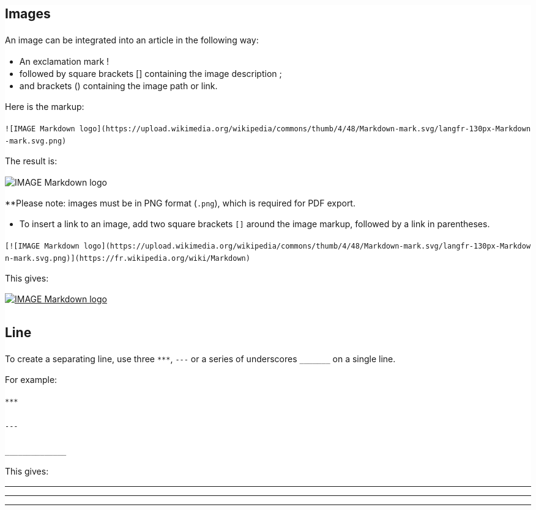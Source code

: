## Images 

An image can be integrated into an article in the following way:

- An exclamation mark !
- followed by square brackets [] containing the image description ;
- and brackets () containing the image path or link.

Here is the markup:

```
![IMAGE Markdown logo](https://upload.wikimedia.org/wikipedia/commons/thumb/4/48/Markdown-mark.svg/langfr-130px-Markdown-mark.svg.png)
```

The result is:

![IMAGE Markdown logo](/uploads/images/refonte_doc/Markdown-mark.svg.png)

**Please note: images must be in PNG format (`.png`), which is required for PDF export.

- To insert a link to an image, add two square brackets `[]` around the image markup, followed by a link in parentheses. 

```
[![IMAGE Markdown logo](https://upload.wikimedia.org/wikipedia/commons/thumb/4/48/Markdown-mark.svg/langfr-130px-Markdown-mark.svg.png)](https://fr.wikipedia.org/wiki/Markdown)
```

This gives: 

[![IMAGE Markdown logo](/uploads/images/refonte_doc/Markdown-mark.svg.png)](https://fr.wikipedia.org/wiki/Markdown)


## Line

To create a separating line, use three `***`, `---` or a series of underscores `_______` on a single line. 

For example:

```
***

---

______________
```

This gives: 

***

---

___
